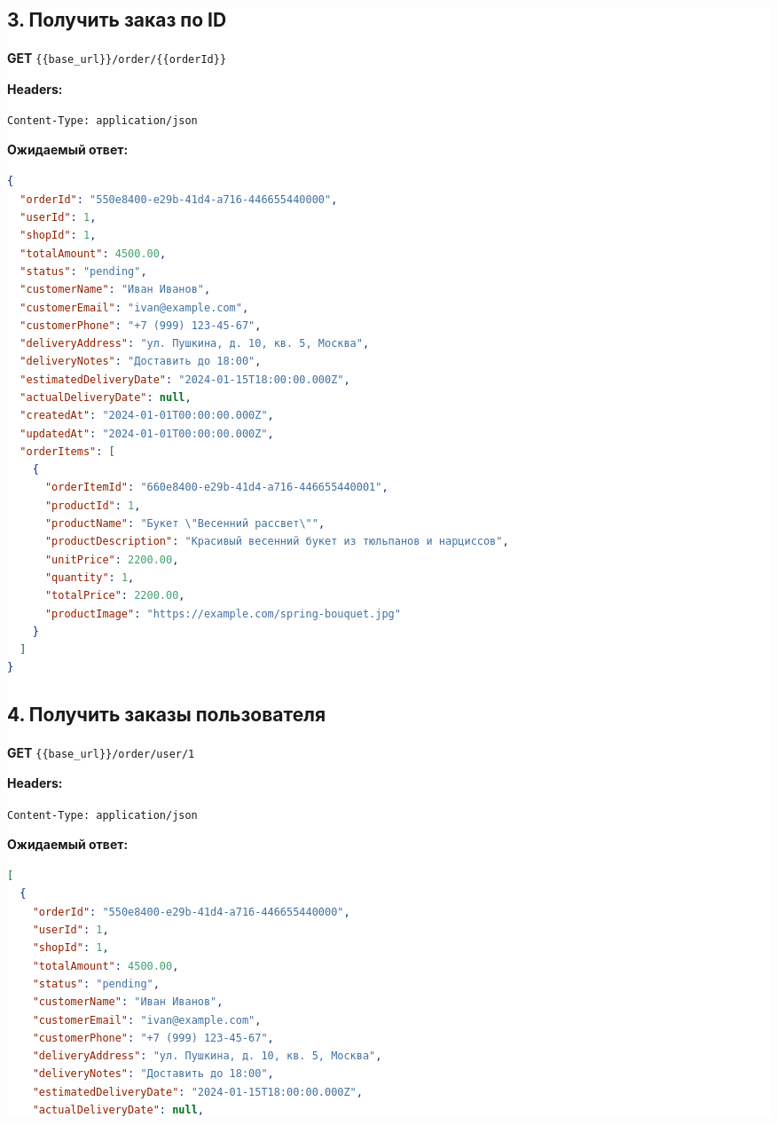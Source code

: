 
## 3. Получить заказ по ID
**GET** `{{base_url}}/order/{{orderId}}`

**Headers:**
```
Content-Type: application/json
```

**Ожидаемый ответ:**
```json
{
  "orderId": "550e8400-e29b-41d4-a716-446655440000",
  "userId": 1,
  "shopId": 1,
  "totalAmount": 4500.00,
  "status": "pending",
  "customerName": "Иван Иванов",
  "customerEmail": "ivan@example.com",
  "customerPhone": "+7 (999) 123-45-67",
  "deliveryAddress": "ул. Пушкина, д. 10, кв. 5, Москва",
  "deliveryNotes": "Доставить до 18:00",
  "estimatedDeliveryDate": "2024-01-15T18:00:00.000Z",
  "actualDeliveryDate": null,
  "createdAt": "2024-01-01T00:00:00.000Z",
  "updatedAt": "2024-01-01T00:00:00.000Z",
  "orderItems": [
    {
      "orderItemId": "660e8400-e29b-41d4-a716-446655440001",
      "productId": 1,
      "productName": "Букет \"Весенний рассвет\"",
      "productDescription": "Красивый весенний букет из тюльпанов и нарциссов",
      "unitPrice": 2200.00,
      "quantity": 1,
      "totalPrice": 2200.00,
      "productImage": "https://example.com/spring-bouquet.jpg"
    }
  ]
}
```

## 4. Получить заказы пользователя
**GET** `{{base_url}}/order/user/1`

**Headers:**
```
Content-Type: application/json
```

**Ожидаемый ответ:**
```json
[
  {
    "orderId": "550e8400-e29b-41d4-a716-446655440000",
    "userId": 1,
    "shopId": 1,
    "totalAmount": 4500.00,
    "status": "pending",
    "customerName": "Иван Иванов",
    "customerEmail": "ivan@example.com",
    "customerPhone": "+7 (999) 123-45-67",
    "deliveryAddress": "ул. Пушкина, д. 10, кв. 5, Москва",
    "deliveryNotes": "Доставить до 18:00",
    "estimatedDeliveryDate": "2024-01-15T18:00:00.000Z",
    "actualDeliveryDate": null,
```